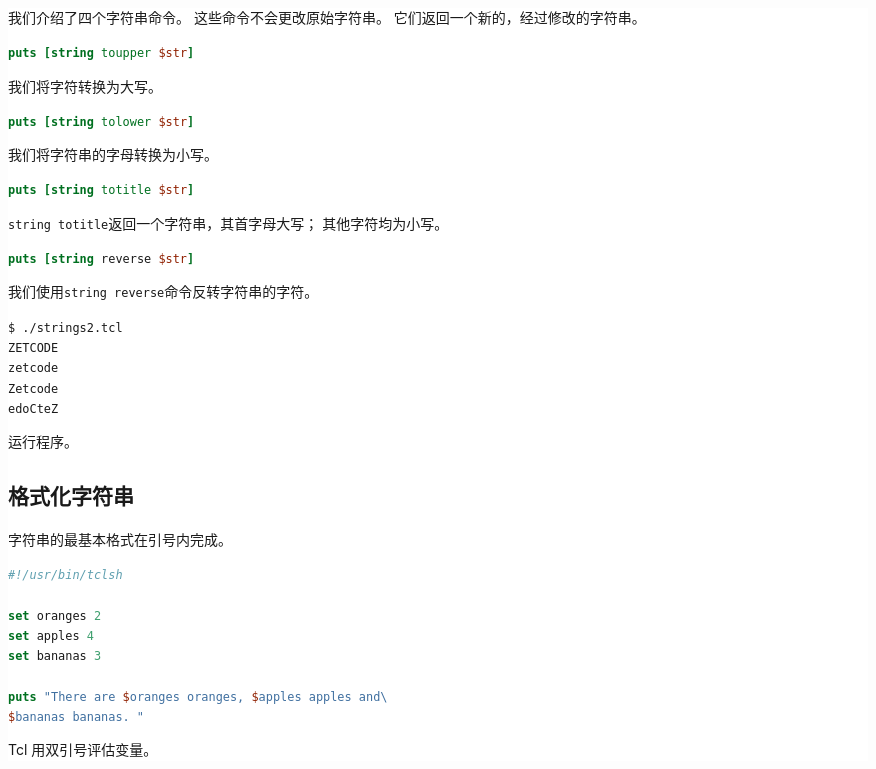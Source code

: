 我们介绍了四个字符串命令。 这些命令不会更改原始字符串。 它们返回一个新的，经过修改的字符串。

```tcl
puts [string toupper $str]

```

我们将字符转换为大写。

```tcl
puts [string tolower $str]

```

我们将字符串的字母转换为小写。

```tcl
puts [string totitle $str]

```

`string totitle`返回一个字符串，其首字母大写； 其他字符均为小写。

```tcl
puts [string reverse $str]

```

我们使用`string reverse`命令反转字符串的字符。

```tcl
$ ./strings2.tcl 
ZETCODE
zetcode
Zetcode
edoCteZ

```

运行程序。

## 格式化字符串

字符串的最基本格式在引号内完成。

```tcl
#!/usr/bin/tclsh

set oranges 2
set apples 4
set bananas 3

puts "There are $oranges oranges, $apples apples and\
$bananas bananas. "

```

Tcl 用双引号评估变量。
